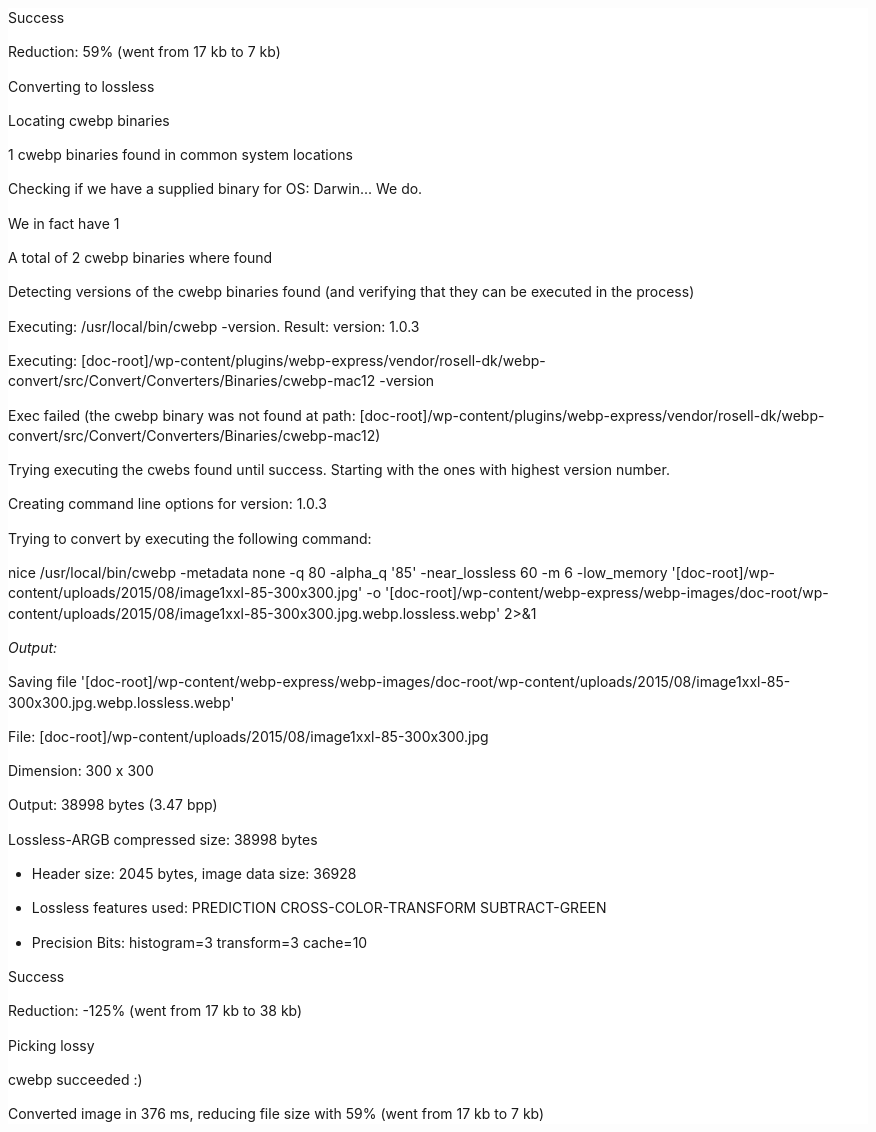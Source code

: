 Success

Reduction: 59% (went from 17 kb to 7 kb)


Converting to lossless

Locating cwebp binaries

1 cwebp binaries found in common system locations

Checking if we have a supplied binary for OS: Darwin... We do.

We in fact have 1

A total of 2 cwebp binaries where found

Detecting versions of the cwebp binaries found (and verifying that they can be executed in the process)

Executing: /usr/local/bin/cwebp -version. Result: version: 1.0.3

Executing: [doc-root]/wp-content/plugins/webp-express/vendor/rosell-dk/webp-convert/src/Convert/Converters/Binaries/cwebp-mac12 -version

Exec failed (the cwebp binary was not found at path: [doc-root]/wp-content/plugins/webp-express/vendor/rosell-dk/webp-convert/src/Convert/Converters/Binaries/cwebp-mac12)

Trying executing the cwebs found until success. Starting with the ones with highest version number.

Creating command line options for version: 1.0.3

Trying to convert by executing the following command:

nice /usr/local/bin/cwebp -metadata none -q 80 -alpha_q '85' -near_lossless 60 -m 6 -low_memory '[doc-root]/wp-content/uploads/2015/08/image1xxl-85-300x300.jpg' -o '[doc-root]/wp-content/webp-express/webp-images/doc-root/wp-content/uploads/2015/08/image1xxl-85-300x300.jpg.webp.lossless.webp' 2>&1


*Output:* 

Saving file '[doc-root]/wp-content/webp-express/webp-images/doc-root/wp-content/uploads/2015/08/image1xxl-85-300x300.jpg.webp.lossless.webp'

File:      [doc-root]/wp-content/uploads/2015/08/image1xxl-85-300x300.jpg

Dimension: 300 x 300

Output:    38998 bytes (3.47 bpp)

Lossless-ARGB compressed size: 38998 bytes

  * Header size: 2045 bytes, image data size: 36928

  * Lossless features used: PREDICTION CROSS-COLOR-TRANSFORM SUBTRACT-GREEN

  * Precision Bits: histogram=3 transform=3 cache=10


Success

Reduction: -125% (went from 17 kb to 38 kb)


Picking lossy

cwebp succeeded :)


Converted image in 376 ms, reducing file size with 59% (went from 17 kb to 7 kb)


